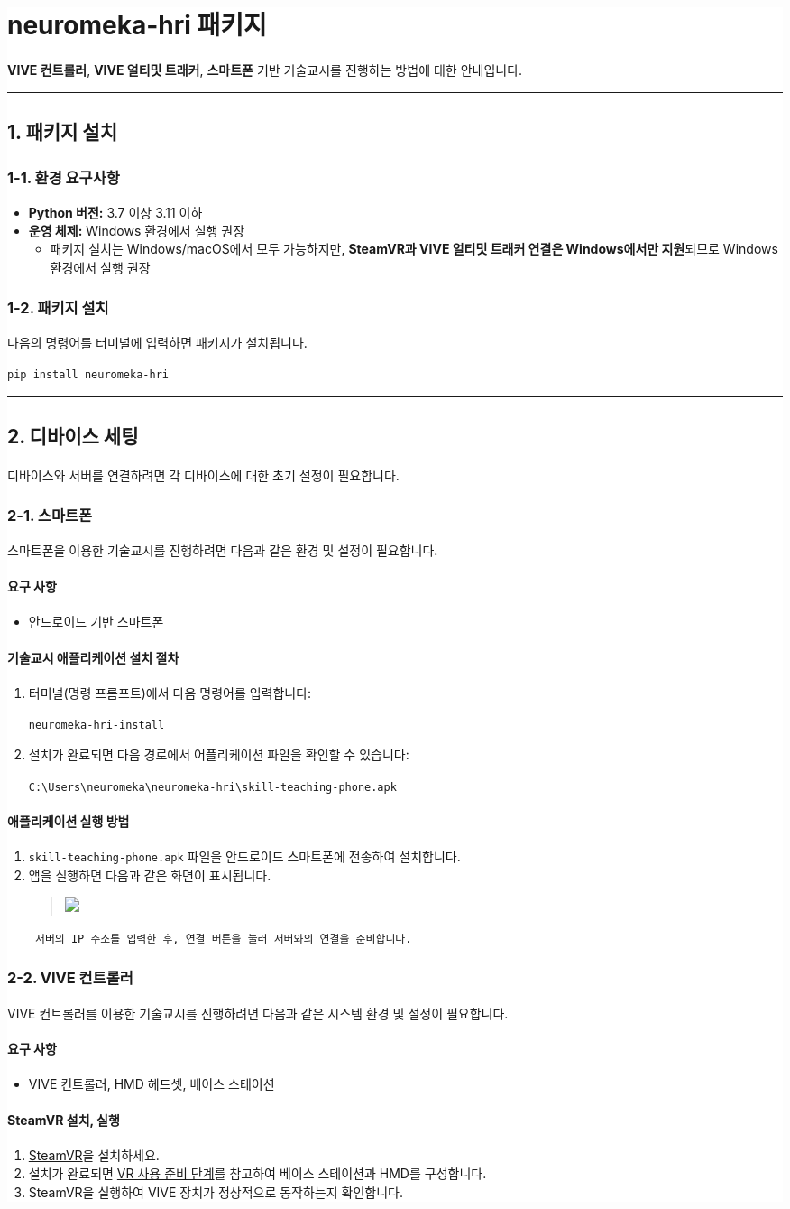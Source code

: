 # neuromeka-hri 패키지

**VIVE 컨트롤러**, **VIVE 얼티밋 트래커**, **스마트폰** 기반 기술교시를 진행하는 방법에 대한 안내입니다. 

---

## 1. 패키지 설치
### 1-1. 환경 요구사항
- **Python 버전:** 3.7 이상 3.11 이하
- **운영 체제:** Windows 환경에서 실행 권장
    - 패키지 설치는 Windows/macOS에서 모두 가능하지만, **SteamVR과 VIVE 얼티밋 트래커 연결은 Windows에서만 지원**되므로 Windows 환경에서 실행 권장
### 1-2. 패키지 설치
다음의 명령어를 터미널에 입력하면 패키지가 설치됩니다.
```bash
pip install neuromeka-hri
```

---

## 2. 디바이스 세팅

디바이스와 서버를 연결하려면 각 디바이스에 대한 초기 설정이 필요합니다.

### 2-1. 스마트폰
스마트폰을 이용한 기술교시를 진행하려면 다음과 같은 환경 및 설정이 필요합니다.
#### 요구 사항
- 안드로이드 기반 스마트폰
#### 기술교시 애플리케이션 설치 절차
1. 터미널(명령 프롬프트)에서 다음 명령어를 입력합니다:
    ```bash
    neuromeka-hri-install
    ```
2. 설치가 완료되면 다음 경로에서 어플리케이션 파일을 확인할 수 있습니다:
    ```
    C:\Users\neuromeka\neuromeka-hri\skill-teaching-phone.apk
    ```
#### 애플리케이션 실행 방법
1. `skill-teaching-phone.apk` 파일을 안드로이드 스마트폰에 전송하여 설치합니다.
2. 앱을 실행하면 다음과 같은 화면이 표시됩니다.
    ><img src="images/appServerConnect.png" width="350" />
        서버의 IP 주소를 입력한 후, 연결 버튼을 눌러 서버와의 연결을 준비합니다. 

### 2-2. VIVE 컨트롤러
VIVE 컨트롤러를 이용한 기술교시를 진행하려면 다음과 같은 시스템 환경 및 설정이 필요합니다.
#### 요구 사항
- VIVE 컨트롤러, HMD 헤드셋, 베이스 스테이션
#### SteamVR 설치, 실행
1. [SteamVR](https://store.steampowered.com/app/250820/SteamVR/)을 설치하세요. 
2. 설치가 완료되면 [VR 사용 준비 단계](https://help.steampowered.com/ko/faqs/view/7F7D-77FB-8CAA-4329)를 참고하여 베이스 스테이션과 HMD를 구성합니다.
3. SteamVR을 실행하여 VIVE 장치가 정상적으로 동작하는지 확인합니다.